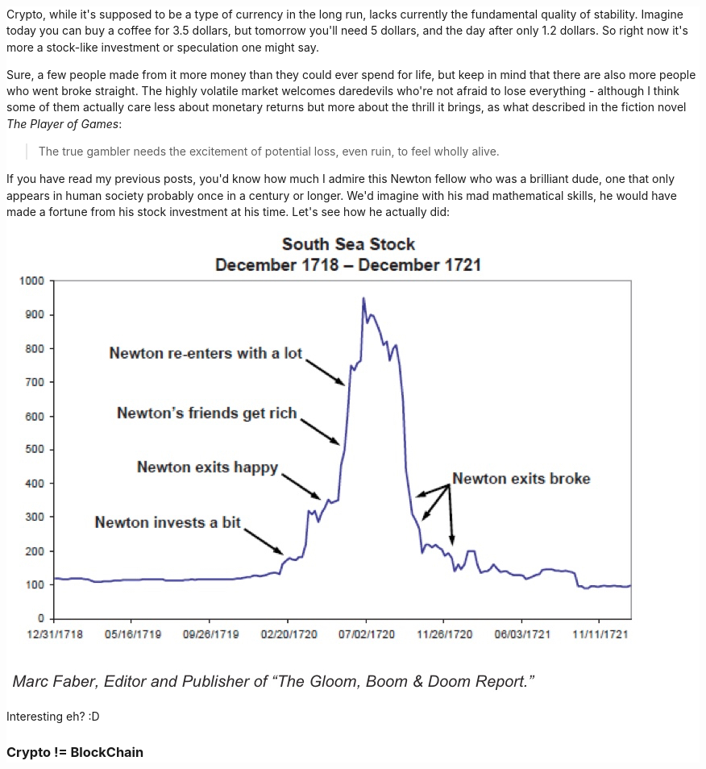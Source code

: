 Crypto, while it's supposed to be a type of currency in the long run, lacks currently the fundamental quality of stability. Imagine today you can buy a coffee for 3.5 dollars, but tomorrow you'll need 5 dollars, and the day after only 1.2 dollars. So right now it's more a stock-like investment or speculation one might say.

Sure, a few people made from it more money than they could ever spend for life, but keep in mind that there are also more people who went broke straight. The highly volatile market welcomes daredevils who're not afraid to lose everything - although I think some of them actually care less about monetary returns but more about the thrill it brings, as what described in the fiction novel *The Player of Games*:

> The true gambler needs the excitement of potential loss, even ruin, to feel wholly alive.

If you have read my previous posts, you'd know how much I admire this Newton fellow who was a brilliant dude, one that only appears in human society probably once in a century or longer. We'd imagine with his mad mathematical skills, he would have made a fortune from his stock investment at his time. Let's see how he actually did:

![newton-stock](../assets/images/20210518/newton-stock.jpg)

Interesting eh? :D

### Crypto != BlockChain
